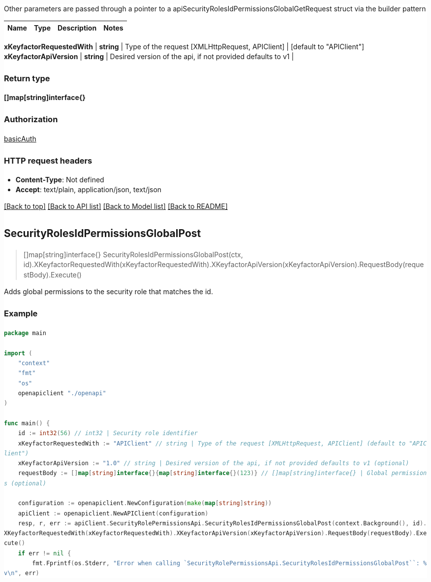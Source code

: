 Other parameters are passed through a pointer to a apiSecurityRolesIdPermissionsGlobalGetRequest struct via the builder pattern


Name | Type | Description  | Notes
------------- | ------------- | ------------- | -------------

 **xKeyfactorRequestedWith** | **string** | Type of the request [XMLHttpRequest, APIClient] | [default to &quot;APIClient&quot;]
 **xKeyfactorApiVersion** | **string** | Desired version of the api, if not provided defaults to v1 | 

### Return type

**[]map[string]interface{}**

### Authorization

[basicAuth](../README.md#Configuration)

### HTTP request headers

- **Content-Type**: Not defined
- **Accept**: text/plain, application/json, text/json

[[Back to top]](#) [[Back to API list]](../README.md#documentation-for-api-endpoints)
[[Back to Model list]](../README.md#documentation-for-models)
[[Back to README]](../README.md)


## SecurityRolesIdPermissionsGlobalPost

> []map[string]interface{} SecurityRolesIdPermissionsGlobalPost(ctx, id).XKeyfactorRequestedWith(xKeyfactorRequestedWith).XKeyfactorApiVersion(xKeyfactorApiVersion).RequestBody(requestBody).Execute()

Adds global permissions to the security role that matches the id.



### Example

```go
package main

import (
    "context"
    "fmt"
    "os"
    openapiclient "./openapi"
)

func main() {
    id := int32(56) // int32 | Security role identifier
    xKeyfactorRequestedWith := "APIClient" // string | Type of the request [XMLHttpRequest, APIClient] (default to "APIClient")
    xKeyfactorApiVersion := "1.0" // string | Desired version of the api, if not provided defaults to v1 (optional)
    requestBody := []map[string]interface{}{map[string]interface{}(123)} // []map[string]interface{} | Global permissions (optional)

    configuration := openapiclient.NewConfiguration(make(map[string]string))
    apiClient := openapiclient.NewAPIClient(configuration)
    resp, r, err := apiClient.SecurityRolePermissionsApi.SecurityRolesIdPermissionsGlobalPost(context.Background(), id).XKeyfactorRequestedWith(xKeyfactorRequestedWith).XKeyfactorApiVersion(xKeyfactorApiVersion).RequestBody(requestBody).Execute()
    if err != nil {
        fmt.Fprintf(os.Stderr, "Error when calling `SecurityRolePermissionsApi.SecurityRolesIdPermissionsGlobalPost``: %v\n", err)
```